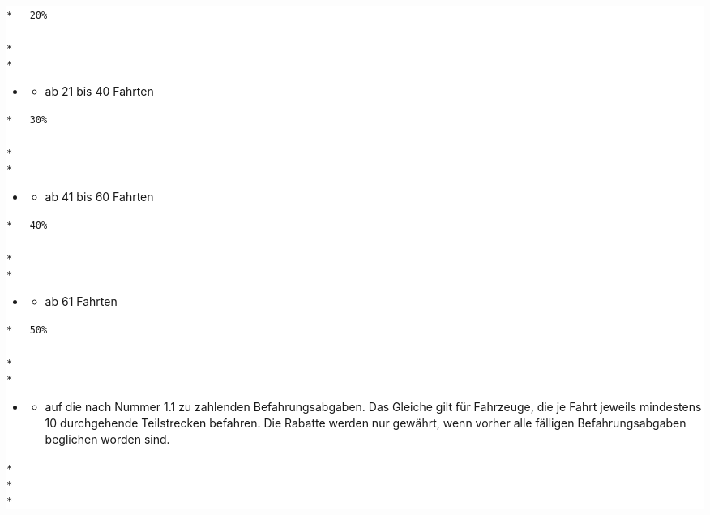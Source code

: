     *   20%

    *
    *

*    *   ab 21 bis 40 Fahrten

    *   30%

    *
    *

*    *   ab 41 bis 60 Fahrten

    *   40%

    *
    *

*    *   ab 61 Fahrten

    *   50%

    *
    *

*    *   auf die nach Nummer 1.1 zu zahlenden Befahrungsabgaben. Das Gleiche
        gilt für Fahrzeuge, die je Fahrt jeweils mindestens 10 durchgehende
        Teilstrecken befahren. Die Rabatte werden nur gewährt, wenn vorher
        alle fälligen Befahrungsabgaben beglichen worden sind.

    *
    *
    *



